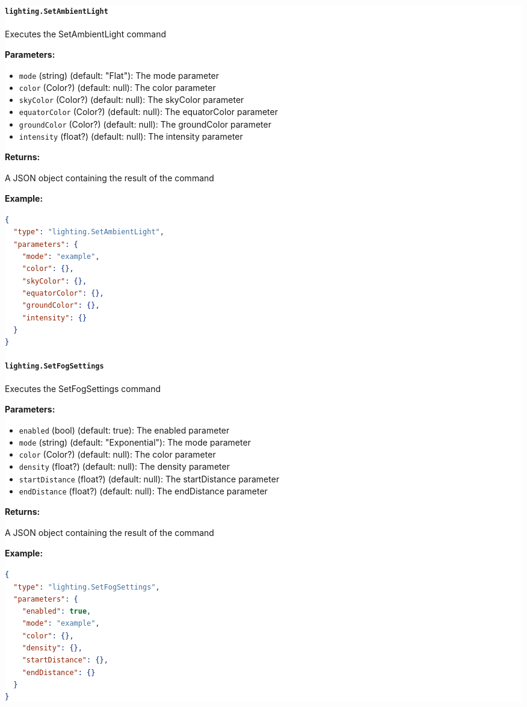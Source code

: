 #### `lighting.SetAmbientLight`

Executes the SetAmbientLight command

**Parameters:**

- `mode` (string) (default: "Flat"): The mode parameter
- `color` (Color?) (default: null): The color parameter
- `skyColor` (Color?) (default: null): The skyColor parameter
- `equatorColor` (Color?) (default: null): The equatorColor parameter
- `groundColor` (Color?) (default: null): The groundColor parameter
- `intensity` (float?) (default: null): The intensity parameter

**Returns:**

A JSON object containing the result of the command

**Example:**

```json
{
  "type": "lighting.SetAmbientLight",
  "parameters": {
    "mode": "example",
    "color": {},
    "skyColor": {},
    "equatorColor": {},
    "groundColor": {},
    "intensity": {}
  }
}
```

#### `lighting.SetFogSettings`

Executes the SetFogSettings command

**Parameters:**

- `enabled` (bool) (default: true): The enabled parameter
- `mode` (string) (default: "Exponential"): The mode parameter
- `color` (Color?) (default: null): The color parameter
- `density` (float?) (default: null): The density parameter
- `startDistance` (float?) (default: null): The startDistance parameter
- `endDistance` (float?) (default: null): The endDistance parameter

**Returns:**

A JSON object containing the result of the command

**Example:**

```json
{
  "type": "lighting.SetFogSettings",
  "parameters": {
    "enabled": true,
    "mode": "example",
    "color": {},
    "density": {},
    "startDistance": {},
    "endDistance": {}
  }
}
```
